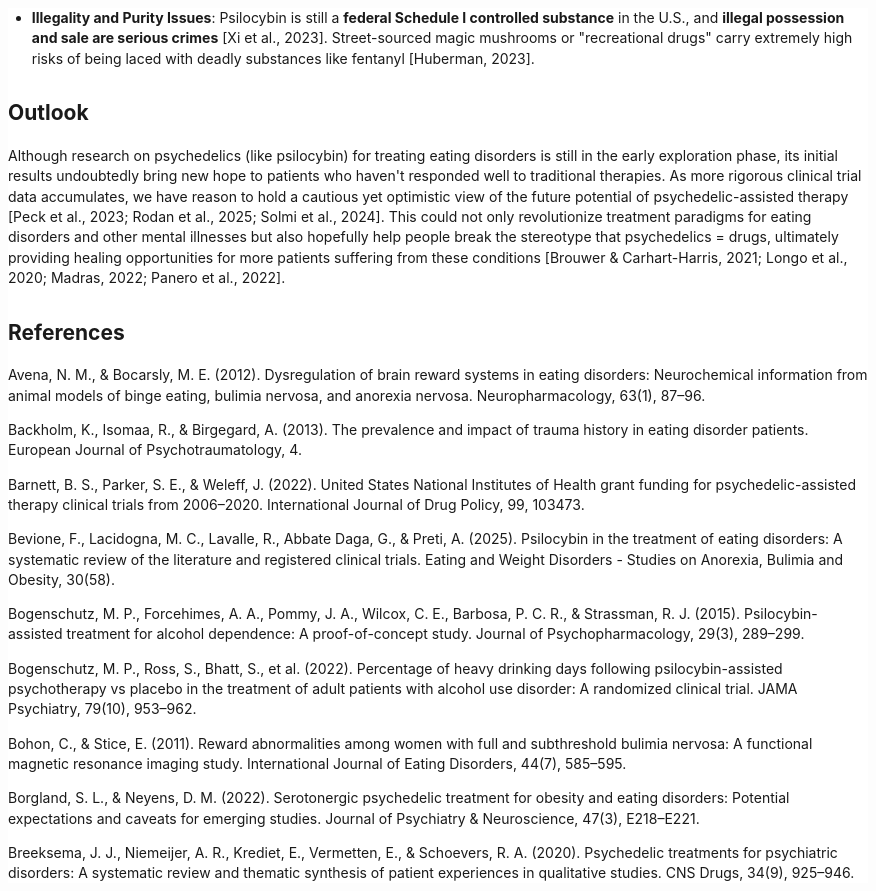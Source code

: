   - **Illegality and Purity Issues**: Psilocybin is still a **federal Schedule I controlled substance** in the U.S., and **illegal possession and sale are serious crimes** [Xi et al., 2023]. Street-sourced magic mushrooms or "recreational drugs" carry extremely high risks of being laced with deadly substances like fentanyl [Huberman, 2023].


## Outlook

Although research on psychedelics (like psilocybin) for treating eating disorders is still in the early exploration phase, its initial results undoubtedly bring new hope to patients who haven't responded well to traditional therapies. As more rigorous clinical trial data accumulates, we have reason to hold a cautious yet optimistic view of the future potential of psychedelic-assisted therapy [Peck et al., 2023; Rodan et al., 2025; Solmi et al., 2024]. This could not only revolutionize treatment paradigms for eating disorders and other mental illnesses but also hopefully help people break the stereotype that psychedelics = drugs, ultimately providing healing opportunities for more patients suffering from these conditions [Brouwer & Carhart-Harris, 2021; Longo et al., 2020; Madras, 2022; Panero et al., 2022].



## References

Avena, N. M., & Bocarsly, M. E. (2012). Dysregulation of brain reward systems in eating disorders: Neurochemical information from animal models of binge eating, bulimia nervosa, and anorexia nervosa. Neuropharmacology, 63(1), 87–96.

Backholm, K., Isomaa, R., & Birgegard, A. (2013). The prevalence and impact of trauma history in eating disorder patients. European Journal of Psychotraumatology, 4.

Barnett, B. S., Parker, S. E., & Weleff, J. (2022). United States National Institutes of Health grant funding for psychedelic-assisted therapy clinical trials from 2006–2020. International Journal of Drug Policy, 99, 103473.

Bevione, F., Lacidogna, M. C., Lavalle, R., Abbate Daga, G., & Preti, A. (2025). Psilocybin in the treatment of eating disorders: A systematic review of the literature and registered clinical trials. Eating and Weight Disorders - Studies on Anorexia, Bulimia and Obesity, 30(58).

Bogenschutz, M. P., Forcehimes, A. A., Pommy, J. A., Wilcox, C. E., Barbosa, P. C. R., & Strassman, R. J. (2015). Psilocybin-assisted treatment for alcohol dependence: A proof-of-concept study. Journal of Psychopharmacology, 29(3), 289–299.

Bogenschutz, M. P., Ross, S., Bhatt, S., et al. (2022). Percentage of heavy drinking days following psilocybin-assisted psychotherapy vs placebo in the treatment of adult patients with alcohol use disorder: A randomized clinical trial. JAMA Psychiatry, 79(10), 953–962.

Bohon, C., & Stice, E. (2011). Reward abnormalities among women with full and subthreshold bulimia nervosa: A functional magnetic resonance imaging study. International Journal of Eating Disorders, 44(7), 585–595.

Borgland, S. L., & Neyens, D. M. (2022). Serotonergic psychedelic treatment for obesity and eating disorders: Potential expectations and caveats for emerging studies. Journal of Psychiatry & Neuroscience, 47(3), E218–E221.

Breeksema, J. J., Niemeijer, A. R., Krediet, E., Vermetten, E., & Schoevers, R. A. (2020). Psychedelic treatments for psychiatric disorders: A systematic review and thematic synthesis of patient experiences in qualitative studies. CNS Drugs, 34(9), 925–946.
